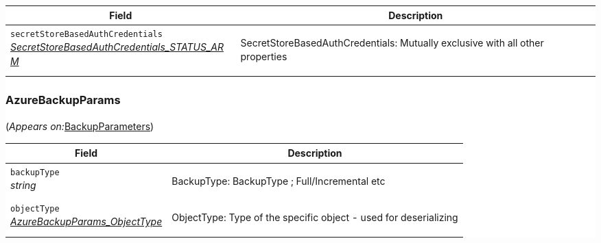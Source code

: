 <div>
</div>
<table>
<thead>
<tr>
<th>Field</th>
<th>Description</th>
</tr>
</thead>
<tbody>
<tr>
<td>
<code>secretStoreBasedAuthCredentials</code><br/>
<em>
<a href="#dataprotection.azure.com/v1api20231101.SecretStoreBasedAuthCredentials_STATUS_ARM">
SecretStoreBasedAuthCredentials_STATUS_ARM
</a>
</em>
</td>
<td>
<p>SecretStoreBasedAuthCredentials: Mutually exclusive with all other properties</p>
</td>
</tr>
</tbody>
</table>
<h3 id="dataprotection.azure.com/v1api20231101.AzureBackupParams">AzureBackupParams
</h3>
<p>
(<em>Appears on:</em><a href="#dataprotection.azure.com/v1api20231101.BackupParameters">BackupParameters</a>)
</p>
<div>
</div>
<table>
<thead>
<tr>
<th>Field</th>
<th>Description</th>
</tr>
</thead>
<tbody>
<tr>
<td>
<code>backupType</code><br/>
<em>
string
</em>
</td>
<td>
<p>BackupType: BackupType ; Full/Incremental etc</p>
</td>
</tr>
<tr>
<td>
<code>objectType</code><br/>
<em>
<a href="#dataprotection.azure.com/v1api20231101.AzureBackupParams_ObjectType">
AzureBackupParams_ObjectType
</a>
</em>
</td>
<td>
<p>ObjectType: Type of the specific object - used for deserializing</p>
</td>